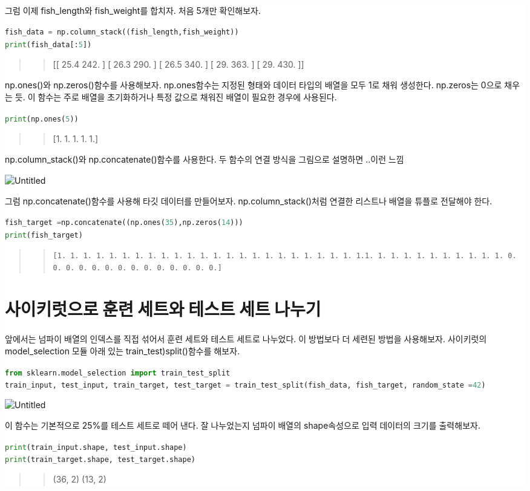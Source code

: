 그럼 이제 fish_length와 fish_weight를 합치자. 처음 5개만 확인해보자. 

```python
fish_data = np.column_stack((fish_length,fish_weight))
print(fish_data[:5])
```

>>[[ 25.4 242. ]
[ 26.3 290. ]
[ 26.5 340. ]
[ 29.  363. ]
[ 29.  430. ]]

np.ones()와 np.zeros()함수를 사용해보자. np.ones함수는 지정된 형태와 데이터 타입의 배열을 모두 1로 채워 생성한다. np.zeros는 0으로 채우는 듯. 이 함수는 주로 배열을 초기화하거나 특정 값으로 채워진 배열이 필요한 경우에 사용된다. 

```python
print(np.ones(5))
```

>>[1. 1. 1. 1. 1.]

np.column_stack()와 np.concatenate()함수를 사용한다. 두 함수의 연결 방식을 그림으로 설명하면 ..이런 느낌

![Untitled](https://prod-files-secure.s3.us-west-2.amazonaws.com/7af498a2-beb6-449d-a194-c4c8afcd1e0a/b0ae3e04-958e-487a-8f56-8e371c905a60/Untitled.png)

그럼 np.concatenate()함수를 사용해 타깃 데이터를 만들어보자. np.column_stack()처럼 연결한 리스트나 배열을 튜플로 전달해야 한다.

```python
fish_target =np.concatenate((np.ones(35),np.zeros(14)))
print(fish_target)
```

>> `[1. 1. 1. 1. 1. 1. 1. 1. 1. 1. 1. 1. 1. 1. 1. 1. 1. 1. 1. 1. 1. 1. 1. 1.1. 1. 1. 1. 1. 1. 1. 1. 1. 1. 1. 0. 0. 0. 0. 0. 0. 0. 0. 0. 0. 0. 0. 0. 0.]`

# 사이키럿으로 훈련 세트와 테스트 세트 나누기

앞에서는 넘파이 배열의 인덱스를 직접 섞어서 훈련 세트와 테스트 세트로 나누었다. 이 방법보다 더 세련된 방법을 사용해보자. 사이키럿의 model_selection 모듈 아래 있는 train_test)split()함수를 해보자. 

```python
from sklearn.model_selection import train_test_split
train_input, test_input, train_target, test_target = train_test_split(fish_data, fish_target, random_state =42)
```

![Untitled](https://prod-files-secure.s3.us-west-2.amazonaws.com/7af498a2-beb6-449d-a194-c4c8afcd1e0a/7dad7ba8-d2bd-453f-90ef-80930d32b317/Untitled.png)

이 함수는 기본적으로 25%를 테스트 세트로 떼어 낸다. 잘 나누었는지 넘파이 배열의 shape속성으로 입력 데이터의 크기를 출력해보자.

```python
print(train_input.shape, test_input.shape)
print(train_target.shape, test_target.shape)
```

>> (36, 2) (13, 2)
